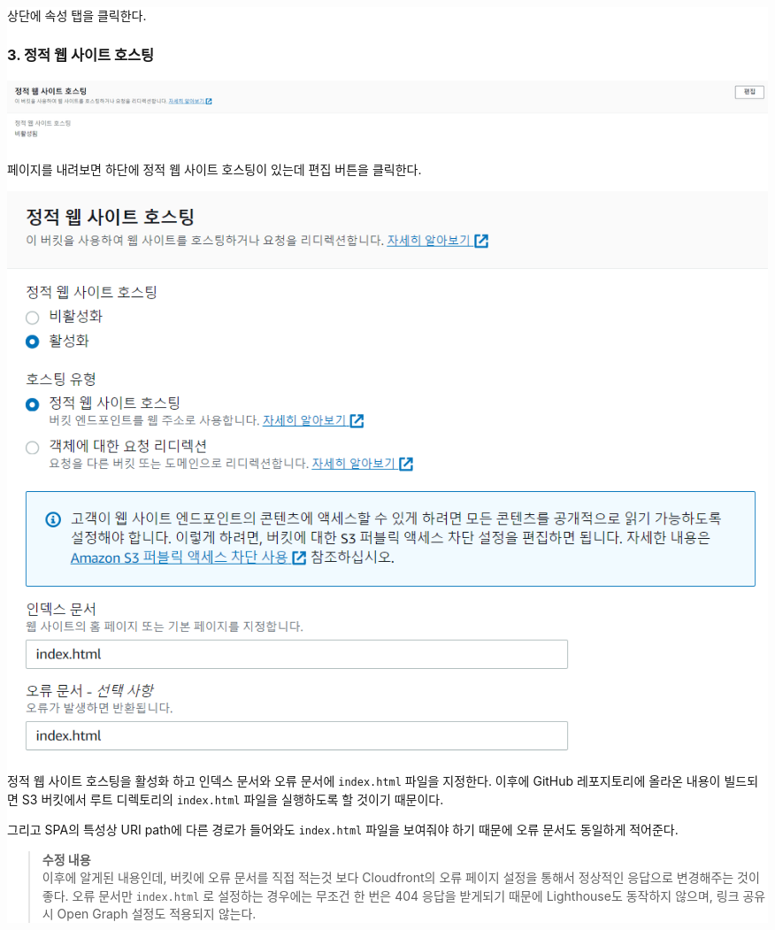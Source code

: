 상단에 속성 탭을 클릭한다.

### 3. 정적 웹 사이트 호스팅

![정적 웹 사이트 호스팅](image-24.png)

페이지를 내려보면 하단에 정적 웹 사이트 호스팅이 있는데 편집 버튼을 클릭한다.

![정적 웹 사이트 호스팅](image-25.png)

정적 웹 사이트 호스팅을 활성화 하고 인덱스 문서와 오류 문서에 `index.html` 파일을 지정한다. 이후에 GitHub 레포지토리에 올라온 내용이 빌드되면 S3 버킷에서 루트 디렉토리의 `index.html` 파일을 실행하도록 할 것이기 때문이다.

그리고 SPA의 특성상 URI path에 다른 경로가 들어와도 `index.html` 파일을 보여줘야 하기 때문에 오류 문서도 동일하게 적어준다.

> **수정 내용**  
> 이후에 알게된 내용인데, 버킷에 오류 문서를 직접 적는것 보다 Cloudfront의 오류 페이지 설정을 통해서 정상적인 응답으로 변경해주는 것이 좋다.
> 오류 문서만 `index.html` 로 설정하는 경우에는 무조건 한 번은 404 응답을 받게되기 때문에 Lighthouse도 동작하지 않으며, 링크 공유시 Open Graph 설정도 적용되지 않는다.
